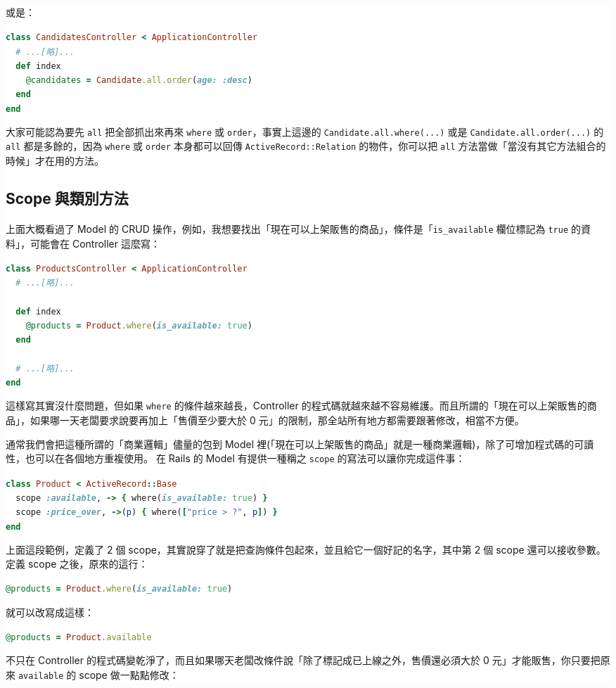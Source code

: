 或是：

```ruby
class CandidatesController < ApplicationController
  # ...[略]...
  def index
    @candidates = Candidate.all.order(age: :desc)
  end
end
```

大家可能認為要先 `all` 把全部抓出來再來 `where` 或 `order`，事實上這邊的 `Candidate.all.where(...)` 或是 `Candidate.all.order(...)` 的 `all` 都是多餘的，因為 `where` 或 `order` 本身都可以回傳 `ActiveRecord::Relation` 的物件，你可以把 `all` 方法當做「當沒有其它方法組合的時候」才在用的方法。

## <a name="scope-and-class-method"></a>Scope 與類別方法

上面大概看過了 Model 的 CRUD 操作，例如，我想要找出「現在可以上架販售的商品」，條件是「`is_available` 欄位標記為 `true` 的資料」，可能會在 Controller 這麼寫：

```ruby
class ProductsController < ApplicationController
  # ...[略]...

  def index
    @products = Product.where(is_available: true)
  end

  # ...[略]...
end
```

這樣寫其實沒什麼問題，但如果 `where` 的條件越來越長，Controller 的程式碼就越來越不容易維護。而且所謂的「現在可以上架販售的商品」，如果哪一天老闆要求說要再加上「售價至少要大於 0 元」的限制，那全站所有地方都需要跟著修改，相當不方便。

通常我們會把這種所謂的「商業邏輯」儘量的包到 Model 裡(「現在可以上架販售的商品」就是一種商業邏輯)，除了可增加程式碼的可讀性，也可以在各個地方重複使用。
在 Rails 的 Model 有提供一種稱之 `scope` 的寫法可以讓你完成這件事：

```ruby
class Product < ActiveRecord::Base
  scope :available, -> { where(is_available: true) }
  scope :price_over, ->(p) { where(["price > ?", p]) }
end
```

上面這段範例，定義了 2 個 scope，其實說穿了就是把查詢條件包起來，並且給它一個好記的名字，其中第 2 個 scope 還可以接收參數。定義 scope 之後，原來的這行：

```ruby
@products = Product.where(is_available: true)
```

就可以改寫成這樣：

```ruby
@products = Product.available
```

不只在 Controller 的程式碼變乾淨了，而且如果哪天老闆改條件說「除了標記成已上線之外，售價還必須大於 0 元」才能販售，你只要把原來 `available` 的 scope 做一點點修改：
